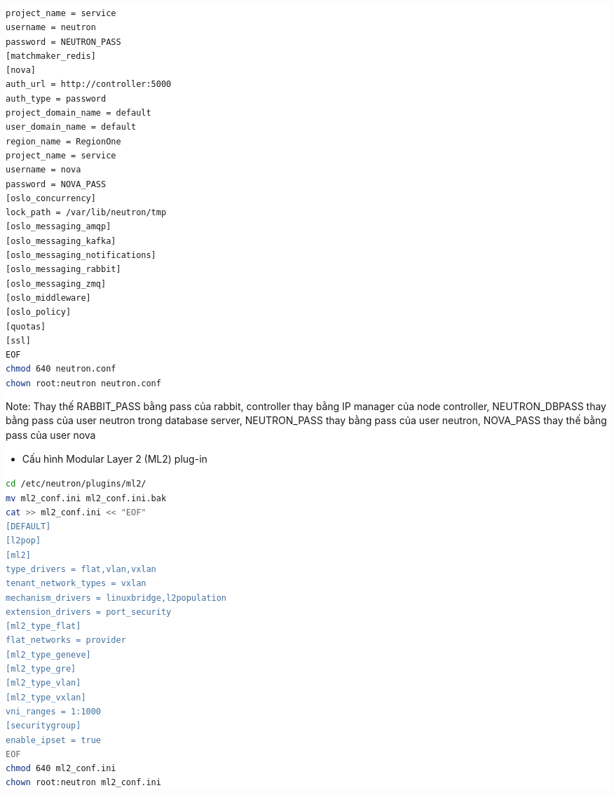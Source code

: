 ```sh
project_name = service
username = neutron
password = NEUTRON_PASS
[matchmaker_redis]
[nova]
auth_url = http://controller:5000
auth_type = password
project_domain_name = default
user_domain_name = default
region_name = RegionOne
project_name = service
username = nova
password = NOVA_PASS
[oslo_concurrency]
lock_path = /var/lib/neutron/tmp
[oslo_messaging_amqp]
[oslo_messaging_kafka]
[oslo_messaging_notifications]
[oslo_messaging_rabbit]
[oslo_messaging_zmq]
[oslo_middleware]
[oslo_policy]
[quotas]
[ssl]
EOF
chmod 640 neutron.conf
chown root:neutron neutron.conf
```

Note: Thay thế RABBIT_PASS bằng pass của rabbit, controller thay bằng IP manager của node controller, NEUTRON_DBPASS thay bằng pass của user neutron trong database server, NEUTRON_PASS thay bằng pass của user neutron, NOVA_PASS thay thế bằng pass của user nova

- Cấu hình Modular Layer 2 (ML2) plug-in
```sh
cd /etc/neutron/plugins/ml2/
mv ml2_conf.ini ml2_conf.ini.bak
cat >> ml2_conf.ini << "EOF"
[DEFAULT]
[l2pop]
[ml2]
type_drivers = flat,vlan,vxlan
tenant_network_types = vxlan
mechanism_drivers = linuxbridge,l2population
extension_drivers = port_security
[ml2_type_flat]
flat_networks = provider
[ml2_type_geneve]
[ml2_type_gre]
[ml2_type_vlan]
[ml2_type_vxlan]
vni_ranges = 1:1000
[securitygroup]
enable_ipset = true
EOF
chmod 640 ml2_conf.ini
chown root:neutron ml2_conf.ini
```

